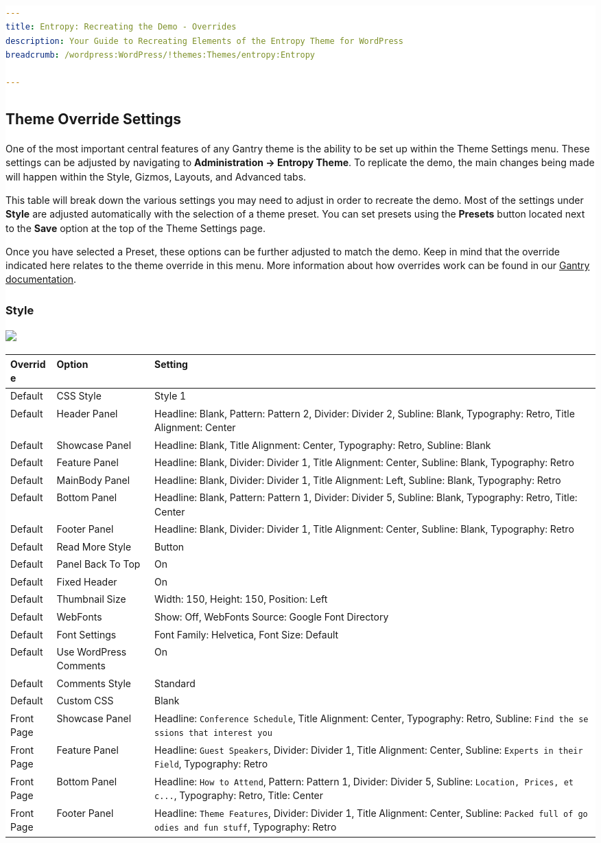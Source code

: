 ```yaml
---
title: Entropy: Recreating the Demo - Overrides
description: Your Guide to Recreating Elements of the Entropy Theme for WordPress
breadcrumb: /wordpress:WordPress/!themes:Themes/entropy:Entropy

---
```


Theme Override Settings
-----
One of the most important central features of any Gantry theme is the ability to be set up within the Theme Settings menu. These settings can be adjusted by navigating to **Administration -> Entropy Theme**. To replicate the demo, the main changes being made will happen within the Style, Gizmos, Layouts, and Advanced tabs.

This table will break down the various settings you may need to adjust in order to recreate the demo. Most of the settings under **Style** are adjusted automatically with the selection of a theme preset. You can set presets using the **Presets** button located next to the **Save** option at the top of the Theme Settings page.

Once you have selected a Preset, these options can be further adjusted to match the demo. Keep in mind that the override indicated here relates to the theme override in this menu. More information about how overrides work can be found in our [Gantry documentation][override].

### Style

![][style]

| Override   | Option                 | Setting                                                                                                                                     |  
| :--------- | :--------------------- | :------------------------------------------------------------------------------------------------------------------------------------------ |  
| Default    | CSS Style              | Style 1                                                                                                                                     |  
| Default    | Header Panel           | Headline: Blank, Pattern: Pattern 2, Divider: Divider 2, Subline: Blank, Typography: Retro, Title Alignment: Center                         |  
| Default    | Showcase Panel         | Headline: Blank, Title Alignment: Center, Typography: Retro, Subline: Blank                                                                 |  
| Default    | Feature Panel          | Headline: Blank, Divider: Divider 1, Title Alignment: Center, Subline: Blank, Typography: Retro                                             |  
| Default    | MainBody Panel         | Headline: Blank, Divider: Divider 1, Title Alignment: Left, Subline: Blank, Typography: Retro                                               |  
| Default    | Bottom Panel           | Headline: Blank, Pattern: Pattern 1, Divider: Divider 5, Subline: Blank, Typography: Retro, Title: Center                                   |  
| Default    | Footer Panel           | Headline: Blank, Divider: Divider 1, Title Alignment: Center, Subline: Blank, Typography: Retro                                             |  
| Default    | Read More Style        | Button                                                                                                                                      |  
| Default    | Panel Back To Top      | On                                                                                                                                          |  
| Default    | Fixed Header           | On                                                                                                                                          |  
| Default    | Thumbnail Size         | Width: 150, Height: 150, Position: Left                                                                                                     |  
| Default    | WebFonts               | Show: Off, WebFonts Source: Google Font Directory                                                                                           |  
| Default    | Font Settings          | Font Family: Helvetica, Font Size: Default                                                                                                  |  
| Default    | Use WordPress Comments | On                                                                                                                                          |  
| Default    | Comments Style         | Standard                                                                                                                                    |  
| Default    | Custom CSS             | Blank                                                                                                                                       |  
| Front Page | Showcase Panel         | Headline: `Conference Schedule`, Title Alignment: Center, Typography: Retro, Subline: `Find the sessions that interest you`                 |  
| Front Page | Feature Panel          | Headline: `Guest Speakers`, Divider: Divider 1, Title Alignment: Center, Subline: `Experts in their Field`, Typography: Retro               |  
| Front Page | Bottom Panel           | Headline: `How to Attend`, Pattern: Pattern 1, Divider: Divider 5, Subline: `Location, Prices, etc...`, Typography: Retro, Title: Center    |  
| Front Page | Footer Panel           | Headline: `Theme Features`, Divider: Divider 1, Title Alignment: Center, Subline: `Packed full of goodies and fun stuff`, Typography: Retro |  

[override]: http://gantry-framework.org/documentation/wordpress/configure/
[advanced]: assets/setadvanced.jpeg
[layouts]: assets/setlayouts.jpeg
[gizmos]: assets/setgizmos.jpeg
[style]: assets/setstyle.jpeg
[mobile]: assets/setmobile.jpeg